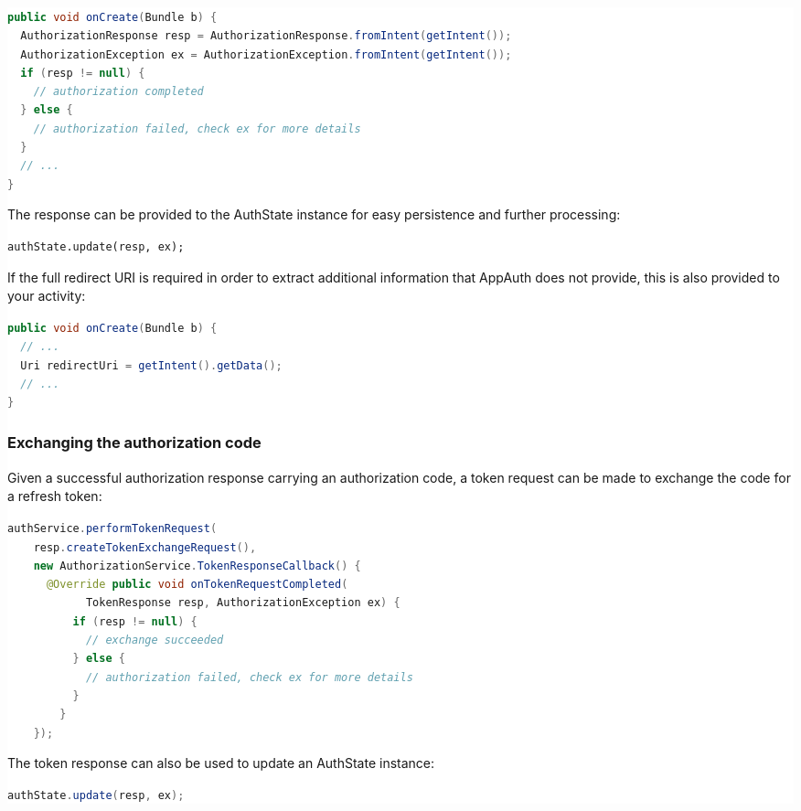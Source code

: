 ```java
public void onCreate(Bundle b) {
  AuthorizationResponse resp = AuthorizationResponse.fromIntent(getIntent());
  AuthorizationException ex = AuthorizationException.fromIntent(getIntent());
  if (resp != null) {
    // authorization completed
  } else {
    // authorization failed, check ex for more details
  }
  // ...
}
```

The response can be provided to the AuthState instance for easy persistence
and further processing:

```
authState.update(resp, ex);
```

If the full redirect URI is required in order to extract additional information
that AppAuth does not provide, this is also provided to your activity:

```java
public void onCreate(Bundle b) {
  // ...
  Uri redirectUri = getIntent().getData();
  // ...
}
```

### Exchanging the authorization code

Given a successful authorization response carrying an authorization code,
a token request can be made to exchange the code for a refresh token:

```java
authService.performTokenRequest(
    resp.createTokenExchangeRequest(),
    new AuthorizationService.TokenResponseCallback() {
      @Override public void onTokenRequestCompleted(
            TokenResponse resp, AuthorizationException ex) {
          if (resp != null) {
            // exchange succeeded
          } else {
            // authorization failed, check ex for more details
          }
        }
    });
```

The token response can also be used to update an AuthState instance:

```java
authState.update(resp, ex);
```
